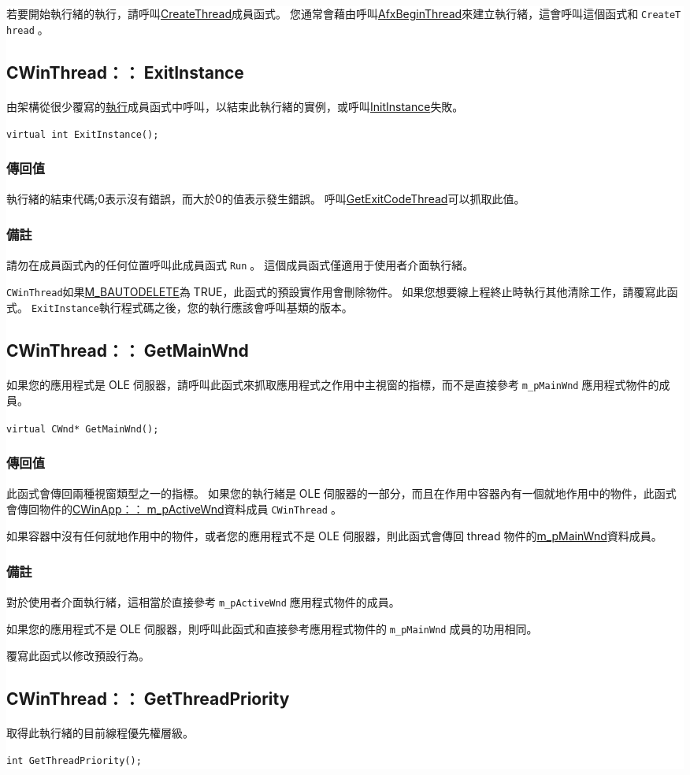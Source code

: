 若要開始執行緒的執行，請呼叫[CreateThread](#createthread)成員函式。 您通常會藉由呼叫[AfxBeginThread](application-information-and-management.md#afxbeginthread)來建立執行緒，這會呼叫這個函式和 `CreateThread` 。

## <a name="cwinthreadexitinstance"></a><a name="exitinstance"></a>CWinThread：： ExitInstance

由架構從很少覆寫的[執行](#run)成員函式中呼叫，以結束此執行緒的實例，或呼叫[InitInstance](#initinstance)失敗。

```
virtual int ExitInstance();
```

### <a name="return-value"></a>傳回值

執行緒的結束代碼;0表示沒有錯誤，而大於0的值表示發生錯誤。 呼叫[GetExitCodeThread](/windows/win32/api/processthreadsapi/nf-processthreadsapi-getexitcodethread)可以抓取此值。

### <a name="remarks"></a>備註

請勿在成員函式內的任何位置呼叫此成員函式 `Run` 。 這個成員函式僅適用于使用者介面執行緒。

`CWinThread`如果[M_BAUTODELETE](#m_bautodelete)為 TRUE，此函式的預設實作用會刪除物件。 如果您想要線上程終止時執行其他清除工作，請覆寫此函式。 `ExitInstance`執行程式碼之後，您的執行應該會呼叫基類的版本。

## <a name="cwinthreadgetmainwnd"></a><a name="getmainwnd"></a>CWinThread：： GetMainWnd

如果您的應用程式是 OLE 伺服器，請呼叫此函式來抓取應用程式之作用中主視窗的指標，而不是直接參考 `m_pMainWnd` 應用程式物件的成員。

```
virtual CWnd* GetMainWnd();
```

### <a name="return-value"></a>傳回值

此函式會傳回兩種視窗類型之一的指標。 如果您的執行緒是 OLE 伺服器的一部分，而且在作用中容器內有一個就地作用中的物件，此函式會傳回物件的[CWinApp：： m_pActiveWnd](../../mfc/reference/cwinapp-class.md#m_pactivewnd)資料成員 `CWinThread` 。

如果容器中沒有任何就地作用中的物件，或者您的應用程式不是 OLE 伺服器，則此函式會傳回 thread 物件的[m_pMainWnd](#m_pmainwnd)資料成員。

### <a name="remarks"></a>備註

對於使用者介面執行緒，這相當於直接參考 `m_pActiveWnd` 應用程式物件的成員。

如果您的應用程式不是 OLE 伺服器，則呼叫此函式和直接參考應用程式物件的 `m_pMainWnd` 成員的功用相同。

覆寫此函式以修改預設行為。

## <a name="cwinthreadgetthreadpriority"></a><a name="getthreadpriority"></a>CWinThread：： GetThreadPriority

取得此執行緒的目前線程優先權層級。

```
int GetThreadPriority();
```
